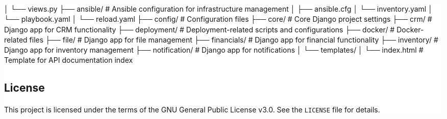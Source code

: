 │   └── views.py
├── ansible/                  # Ansible configuration for infrastructure management
│   ├── ansible.cfg
│   └── inventory.yaml
│   └── playbook.yaml
│   └── reload.yaml
├── config/                   # Configuration files
├── core/                     # Core Django project settings
├── crm/                      # Django app for CRM functionality
├── deployment/               # Deployment-related scripts and configurations
├── docker/                   # Docker-related files
├── file/                     # Django app for file management
├── financials/               # Django app for financial functionality
├── inventory/                # Django app for inventory management
├── notification/             # Django app for notifications
│   └── templates/
│       └── index.html        # Template for API documentation index

## License

This project is licensed under the terms of the GNU General Public License v3.0. See the `LICENSE` file for details.
